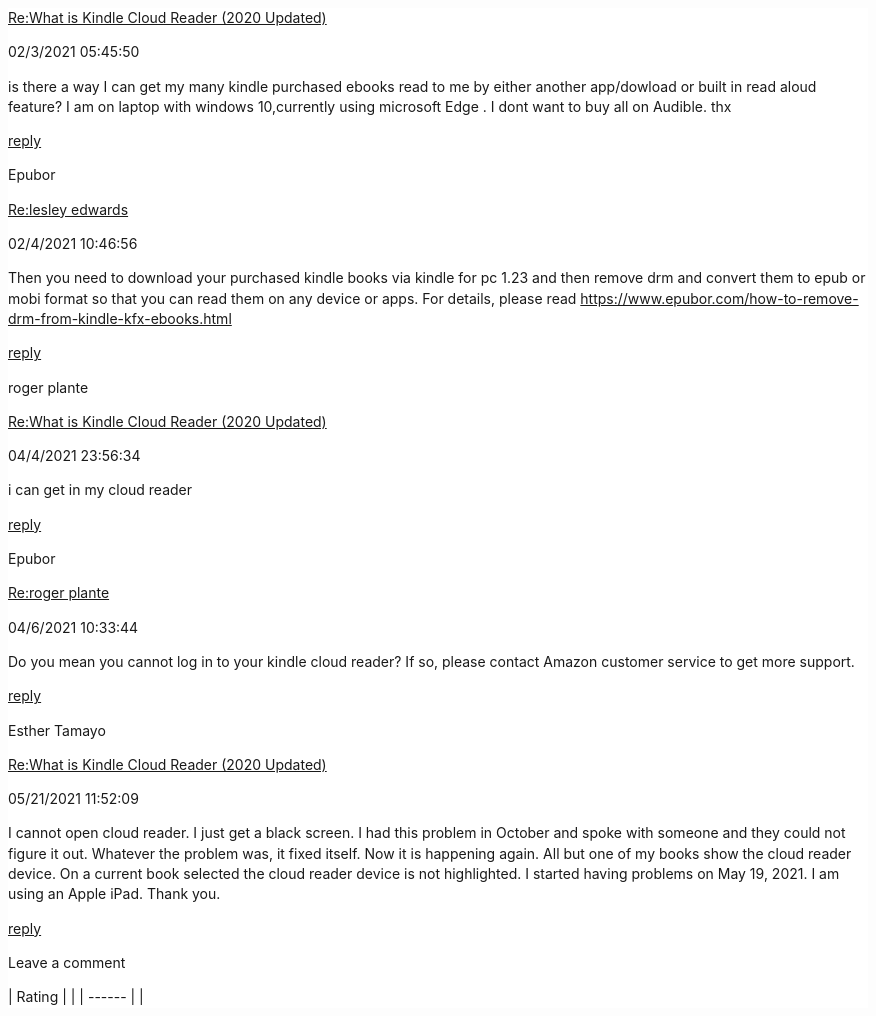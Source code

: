 [Re:What is Kindle Cloud Reader (2020 Updated)](https://tools.techidaily.com/epubor/products/)

02/3/2021 05:45:50

is there a way I can get my many kindle purchased ebooks read to me by either another app/dowload or built in read aloud feature? I am on laptop with windows 10,currently using microsoft Edge . I dont want to buy all on Audible. thx

[reply](https://tools.techidaily.com/epubor/products/) 

Epubor

[Re:lesley edwards](https://tools.techidaily.com/epubor/products/)

02/4/2021 10:46:56

Then you need to download your purchased kindle books via kindle for pc 1.23 and then remove drm and convert them to epub or mobi format so that you can read them on any device or apps. For details, please read <https://www.epubor.com/how-to-remove-drm-from-kindle-kfx-ebooks.html>

[reply](https://tools.techidaily.com/epubor/products/) 

roger plante

[Re:What is Kindle Cloud Reader (2020 Updated)](https://tools.techidaily.com/epubor/products/)

04/4/2021 23:56:34

i can get in my cloud reader

[reply](https://tools.techidaily.com/epubor/products/) 

Epubor

[Re:roger plante](https://tools.techidaily.com/epubor/products/)

04/6/2021 10:33:44

Do you mean you cannot log in to your kindle cloud reader? If so, please contact Amazon customer service to get more support.  

[reply](https://tools.techidaily.com/epubor/products/) 

Esther Tamayo

[Re:What is Kindle Cloud Reader (2020 Updated)](https://tools.techidaily.com/epubor/products/)

05/21/2021 11:52:09

I cannot open cloud reader. I just get a black screen. I had this problem in October and spoke with someone and they could not figure it out. Whatever the problem was, it fixed itself. Now it is happening again. All but one of my books show the cloud reader device. On a current book selected the cloud reader device is not highlighted. I started having problems on May 19, 2021\. I am using an Apple iPad. Thank you.

  
[reply](https://tools.techidaily.com/epubor/products/) 

Leave a comment

| Rating |  |
| ------ |  |
